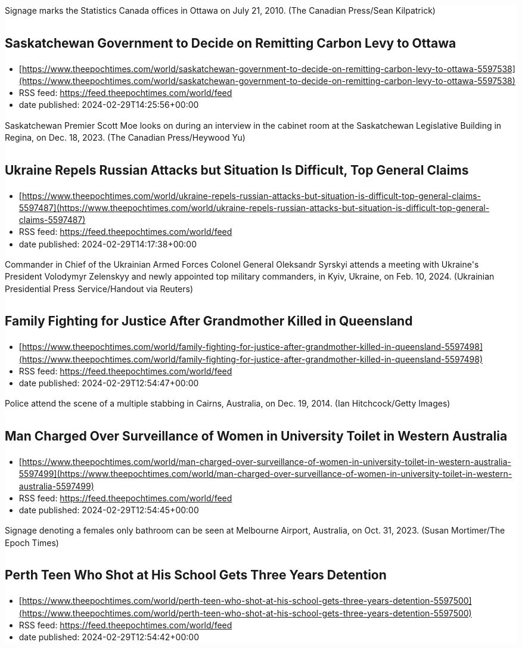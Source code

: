 Signage marks the Statistics Canada offices in Ottawa on July 21, 2010. (The Canadian Press/Sean Kilpatrick)

## Saskatchewan Government to Decide on Remitting Carbon Levy to Ottawa
 - [https://www.theepochtimes.com/world/saskatchewan-government-to-decide-on-remitting-carbon-levy-to-ottawa-5597538](https://www.theepochtimes.com/world/saskatchewan-government-to-decide-on-remitting-carbon-levy-to-ottawa-5597538)
 - RSS feed: https://feed.theepochtimes.com/world/feed
 - date published: 2024-02-29T14:25:56+00:00

Saskatchewan Premier Scott Moe looks on during an interview in the cabinet room at the Saskatchewan Legislative Building in Regina, on Dec. 18, 2023. (The Canadian Press/Heywood Yu)

## Ukraine Repels Russian Attacks but Situation Is Difficult, Top General Claims
 - [https://www.theepochtimes.com/world/ukraine-repels-russian-attacks-but-situation-is-difficult-top-general-claims-5597487](https://www.theepochtimes.com/world/ukraine-repels-russian-attacks-but-situation-is-difficult-top-general-claims-5597487)
 - RSS feed: https://feed.theepochtimes.com/world/feed
 - date published: 2024-02-29T14:17:38+00:00

Commander in Chief of the Ukrainian Armed Forces Colonel General Oleksandr Syrskyi attends a meeting with Ukraine's President Volodymyr Zelenskyy and newly appointed top military commanders, in Kyiv, Ukraine, on Feb. 10, 2024. (Ukrainian Presidential Press Service/Handout via Reuters)

## Family Fighting for Justice After Grandmother Killed in Queensland
 - [https://www.theepochtimes.com/world/family-fighting-for-justice-after-grandmother-killed-in-queensland-5597498](https://www.theepochtimes.com/world/family-fighting-for-justice-after-grandmother-killed-in-queensland-5597498)
 - RSS feed: https://feed.theepochtimes.com/world/feed
 - date published: 2024-02-29T12:54:47+00:00

Police attend the scene of a multiple stabbing in Cairns, Australia, on Dec. 19, 2014. (Ian Hitchcock/Getty Images)

## Man Charged Over Surveillance of Women in University Toilet in Western Australia
 - [https://www.theepochtimes.com/world/man-charged-over-surveillance-of-women-in-university-toilet-in-western-australia-5597499](https://www.theepochtimes.com/world/man-charged-over-surveillance-of-women-in-university-toilet-in-western-australia-5597499)
 - RSS feed: https://feed.theepochtimes.com/world/feed
 - date published: 2024-02-29T12:54:45+00:00

Signage denoting a females only bathroom can be seen at Melbourne Airport, Australia, on Oct. 31, 2023. (Susan Mortimer/The Epoch Times)

## Perth Teen Who Shot at His School Gets Three Years Detention
 - [https://www.theepochtimes.com/world/perth-teen-who-shot-at-his-school-gets-three-years-detention-5597500](https://www.theepochtimes.com/world/perth-teen-who-shot-at-his-school-gets-three-years-detention-5597500)
 - RSS feed: https://feed.theepochtimes.com/world/feed
 - date published: 2024-02-29T12:54:42+00:00

